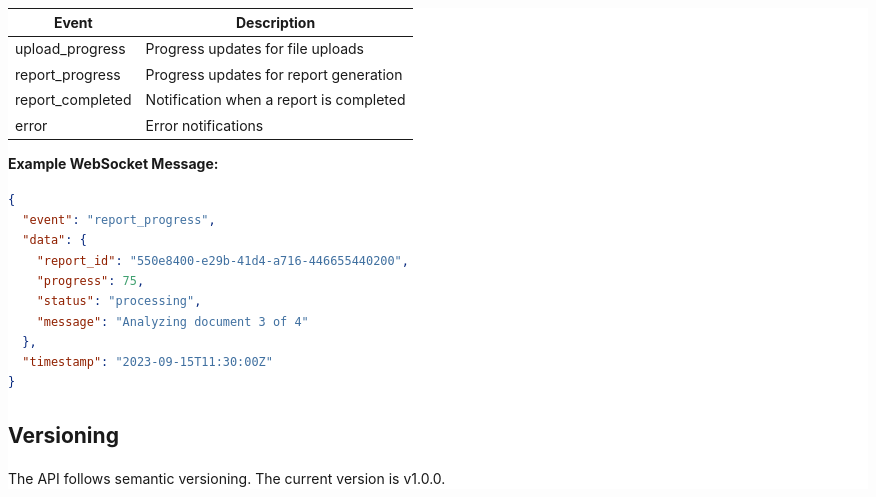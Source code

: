 | Event | Description |
|-------|-------------|
| upload_progress | Progress updates for file uploads |
| report_progress | Progress updates for report generation |
| report_completed | Notification when a report is completed |
| error | Error notifications |

**Example WebSocket Message:**
```json
{
  "event": "report_progress",
  "data": {
    "report_id": "550e8400-e29b-41d4-a716-446655440200",
    "progress": 75,
    "status": "processing",
    "message": "Analyzing document 3 of 4"
  },
  "timestamp": "2023-09-15T11:30:00Z"
}
```

## Versioning

The API follows semantic versioning. The current version is v1.0.0. 